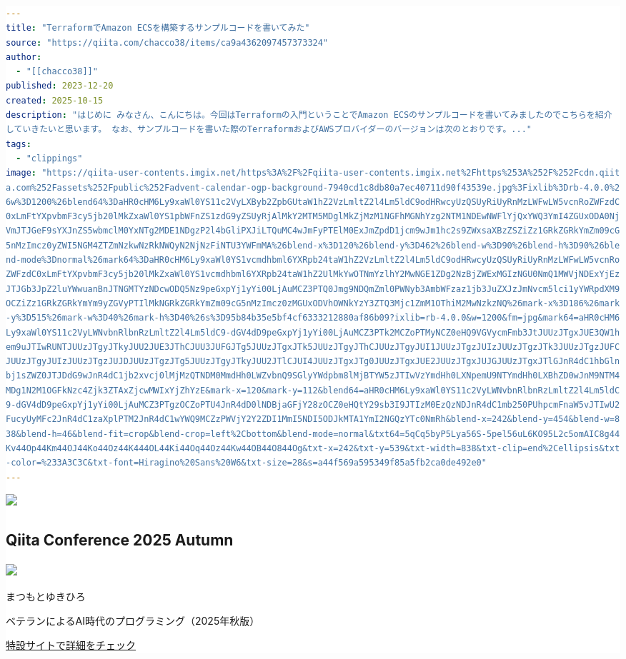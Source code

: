 ```yaml
---
title: "TerraformでAmazon ECSを構築するサンプルコードを書いてみた"
source: "https://qiita.com/chacco38/items/ca9a4362097457373324"
author:
  - "[[chacco38]]"
published: 2023-12-20
created: 2025-10-15
description: "はじめに みなさん、こんにちは。今回はTerraformの入門ということでAmazon ECSのサンプルコードを書いてみましたのでこちらを紹介していきたいと思います。 なお、サンプルコードを書いた際のTerraformおよびAWSプロバイダーのバージョンは次のとおりです。..."
tags:
  - "clippings"
image: "https://qiita-user-contents.imgix.net/https%3A%2F%2Fqiita-user-contents.imgix.net%2Fhttps%253A%252F%252Fcdn.qiita.com%252Fassets%252Fpublic%252Fadvent-calendar-ogp-background-7940cd1c8db80a7ec40711d90f43539e.jpg%3Fixlib%3Drb-4.0.0%26w%3D1200%26blend64%3DaHR0cHM6Ly9xaWl0YS11c2VyLXByb2ZpbGUtaW1hZ2VzLmltZ2l4Lm5ldC9odHRwcyUzQSUyRiUyRnMzLWFwLW5vcnRoZWFzdC0xLmFtYXpvbmF3cy5jb20lMkZxaWl0YS1pbWFnZS1zdG9yZSUyRjAlMkY2MTM5MDglMkZjMzM1NGFhMGNhYzg2NTM1NDEwNWFlYjQxYWQ3YmI4ZGUxODA0NjVmJTJGeF9sYXJnZS5wbmclM0YxNTg2MDE1NDgzP2l4bGliPXJiLTQuMC4wJmFyPTElM0ExJmZpdD1jcm9wJm1hc2s9ZWxsaXBzZSZiZz1GRkZGRkYmZm09cG5nMzImcz0yZWI5NGM4ZTZmNzkwNzRkNWQyN2NjNzFiNTU3YWFmMA%26blend-x%3D120%26blend-y%3D462%26blend-w%3D90%26blend-h%3D90%26blend-mode%3Dnormal%26mark64%3DaHR0cHM6Ly9xaWl0YS1vcmdhbml6YXRpb24taW1hZ2VzLmltZ2l4Lm5ldC9odHRwcyUzQSUyRiUyRnMzLWFwLW5vcnRoZWFzdC0xLmFtYXpvbmF3cy5jb20lMkZxaWl0YS1vcmdhbml6YXRpb24taW1hZ2UlMkYwOTNmYzlhY2MwNGE1ZDg2NzBjZWExMGIzNGU0NmQ1MWVjNDExYjEzJTJGb3JpZ2luYWwuanBnJTNGMTYzNDcwODQ5Nz9peGxpYj1yYi00LjAuMCZ3PTQ0Jmg9NDQmZml0PWNyb3AmbWFzaz1jb3JuZXJzJmNvcm5lci1yYWRpdXM9OCZiZz1GRkZGRkYmYm9yZGVyPTIlMkNGRkZGRkYmZm09cG5nMzImcz0zMGUxODVhOWNkYzY3ZTQ3Mjc1ZmM1OThiM2MwNzkzNQ%26mark-x%3D186%26mark-y%3D515%26mark-w%3D40%26mark-h%3D40%26s%3D95b84b35e5bf4cf6333212880af86b09?ixlib=rb-4.0.0&w=1200&fm=jpg&mark64=aHR0cHM6Ly9xaWl0YS11c2VyLWNvbnRlbnRzLmltZ2l4Lm5ldC9-dGV4dD9peGxpYj1yYi00LjAuMCZ3PTk2MCZoPTMyNCZ0eHQ9VGVycmFmb3JtJUUzJTgxJUE3QW1hem9uJTIwRUNTJUUzJTgyJTkyJUU2JUE3JThCJUU3JUFGJTg5JUUzJTgxJTk5JUUzJTgyJThCJUUzJTgyJUI1JUUzJTgzJUIzJUUzJTgzJTk3JUUzJTgzJUFCJUUzJTgyJUIzJUUzJTgzJUJDJUUzJTgzJTg5JUUzJTgyJTkyJUU2JTlCJUI4JUUzJTgxJTg0JUUzJTgxJUE2JUUzJTgxJUJGJUUzJTgxJTlGJnR4dC1hbGlnbj1sZWZ0JTJDdG9wJnR4dC1jb2xvcj0lMjMzQTNDM0MmdHh0LWZvbnQ9SGlyYWdpbm8lMjBTYW5zJTIwVzYmdHh0LXNpemU9NTYmdHh0LXBhZD0wJnM9NTM4MDg1N2M1OGFkNzc4Zjk3ZTAxZjcwMWIxYjZhYzE&mark-x=120&mark-y=112&blend64=aHR0cHM6Ly9xaWl0YS11c2VyLWNvbnRlbnRzLmltZ2l4Lm5ldC9-dGV4dD9peGxpYj1yYi00LjAuMCZ3PTgzOCZoPTU4JnR4dD0lNDBjaGFjY28zOCZ0eHQtY29sb3I9JTIzM0EzQzNDJnR4dC1mb250PUhpcmFnaW5vJTIwU2FucyUyMFc2JnR4dC1zaXplPTM2JnR4dC1wYWQ9MCZzPWVjY2Y2ZDI1MmI5NDI5ODJkMTA1YmI2NGQzYTc0NmRh&blend-x=242&blend-y=454&blend-w=838&blend-h=46&blend-fit=crop&blend-crop=left%2Cbottom&blend-mode=normal&txt64=5qCq5byP5Lya56S-5pel56uL6KO95L2c5omAIC8g44Kv44Op44Km44OJ44Ko44Oz44K444OL44Ki44Oq44Oz44Kw44OB44O844Og&txt-x=242&txt-y=539&txt-width=838&txt-clip=end%2Cellipsis&txt-color=%233A3C3C&txt-font=Hiragino%20Sans%20W6&txt-size=28&s=a44f569a595349f85a5fb2ca0de492e0"
---
```

![](https://relay-dsp.ad-m.asia/dmp/sync/bizmatrix?pid=c3ed207b574cf11376&d=x18o8hduaj&uid=)

## Qiita Conference 2025 Autumn

![](https://cdn.qiita.com/assets/public/client-resources/image-yukihiro_matz-62ee5a1ddc705baf-62ee5a1ddc705baf.png)

まつもとゆきひろ

ベテランによるAI時代のプログラミング（2025年秋版）

[特設サイトで詳細をチェック](https://qiita.com/official-campaigns/conference/2025-autumn)
